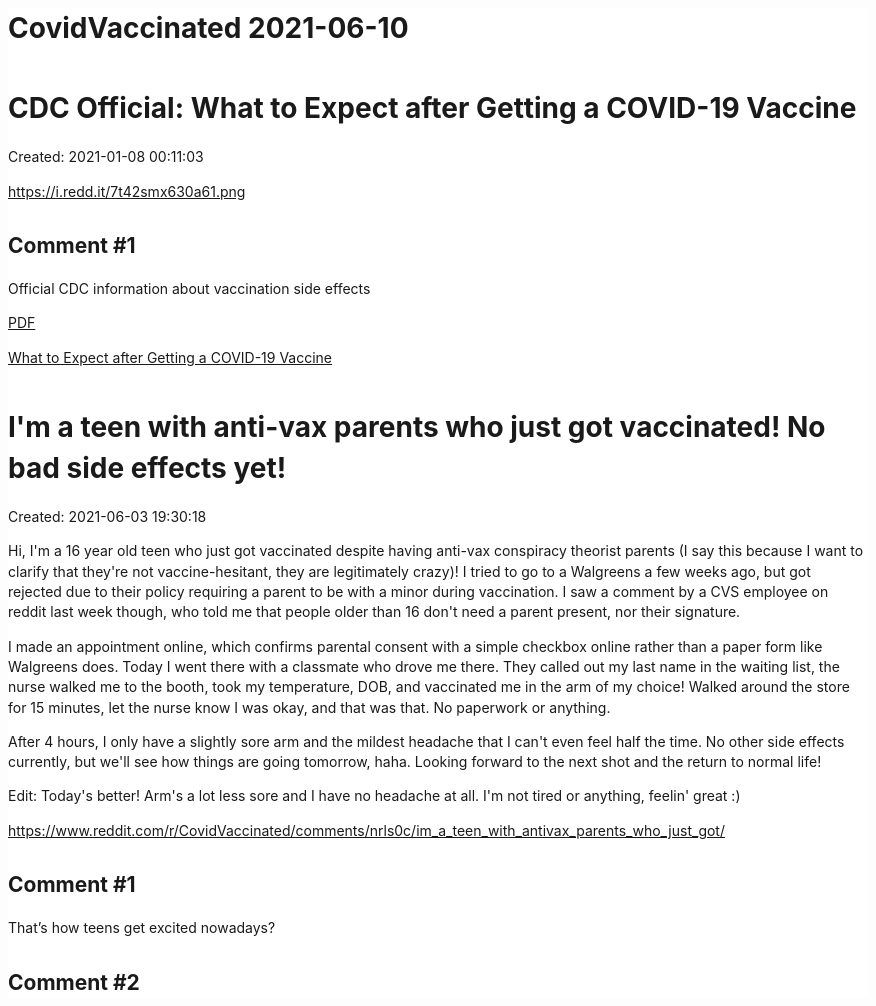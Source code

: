 
CovidVaccinated 2021-06-10
==========================

# CDC Official: What to Expect after Getting a COVID-19 Vaccine


Created: 2021-01-08 00:11:03



https://i.redd.it/7t42smx630a61.png
## Comment #1


Official CDC information about vaccination side effects

[PDF](https://www.cdc.gov/coronavirus/2019-ncov/vaccines/pdfs/321466-A_FS_What_Expect_COVID-19_Vax_Final_12.13.20.pdf)

[What to Expect after Getting a COVID-19 Vaccine](https://www.cdc.gov/coronavirus/2019-ncov/vaccines/expect/after.html)
# I'm a teen with anti-vax parents who just got vaccinated! No bad side effects yet!


Created: 2021-06-03 19:30:18

Hi, I'm a 16 year old teen who just got vaccinated despite having anti-vax conspiracy theorist parents (I say this because I want to clarify that they're not vaccine-hesitant, they are legitimately crazy)! I tried to go to a Walgreens a few weeks ago, but got rejected due to their policy requiring a parent to be with a minor during vaccination. I saw a comment by a CVS employee on reddit last week though, who told me that people older than 16 don't need a parent present, nor their signature. 

I made an appointment online, which confirms parental consent with a simple checkbox online rather than a paper form like Walgreens does. Today I went there with a classmate who drove me there. They called out my last name in the waiting list, the nurse walked me to the booth, took my temperature, DOB, and vaccinated me in the arm of my choice! Walked around the store for 15 minutes, let the nurse know I was okay, and that was that. No paperwork or anything.

After 4 hours, I only have a slightly sore arm and the mildest headache that I can't even feel half the time. No other side effects currently, but we'll see how things are going tomorrow, haha. Looking forward to the next shot and the return to normal life!

Edit: Today's better! Arm's a lot less sore and I have no headache at all. I'm not tired or anything, feelin' great :)

https://www.reddit.com/r/CovidVaccinated/comments/nrls0c/im_a_teen_with_antivax_parents_who_just_got/
## Comment #1


That’s how teens get excited nowadays?
## Comment #2
